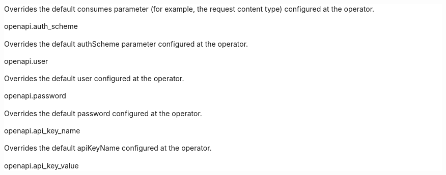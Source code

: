 </td>
<td valign="top">

Overrides the default consumes parameter \(for example, the request content type\) configured at the operator.

</td>
</tr>
<tr>
<td valign="top">

openapi.auth\_scheme

</td>
<td valign="top">

Overrides the default authScheme parameter configured at the operator.

</td>
</tr>
<tr>
<td valign="top">

openapi.user

</td>
<td valign="top">

Overrides the default user configured at the operator.

</td>
</tr>
<tr>
<td valign="top">

openapi.password

</td>
<td valign="top">

Overrides the default password configured at the operator.

</td>
</tr>
<tr>
<td valign="top">

openapi.api\_key\_name

</td>
<td valign="top">

Overrides the default apiKeyName configured at the operator.

</td>
</tr>
<tr>
<td valign="top">

openapi.api\_key\_value

